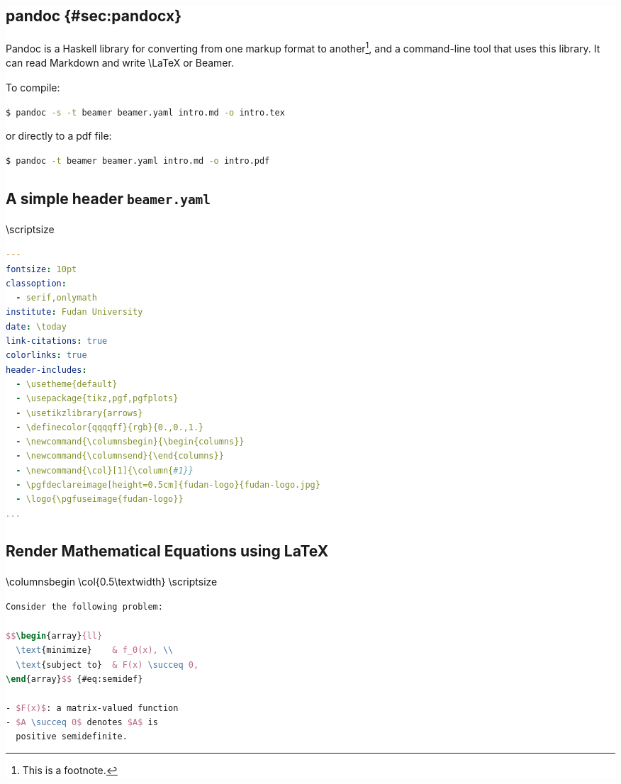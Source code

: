 ## pandoc {#sec:pandocx}

Pandoc is a Haskell library for converting from one markup format to
another[^1], and a command-line tool that uses this library. It can read
Markdown and write \LaTeX or Beamer.

To compile:

```bash
$ pandoc -s -t beamer beamer.yaml intro.md -o intro.tex
```

or directly to a pdf file:

```bash
$ pandoc -t beamer beamer.yaml intro.md -o intro.pdf
```

[^1]: This is a footnote.

## A simple header `beamer.yaml`

\scriptsize

```yaml
---
fontsize: 10pt
classoption:
  - serif,onlymath
institute: Fudan University
date: \today
link-citations: true
colorlinks: true
header-includes:
  - \usetheme{default}
  - \usepackage{tikz,pgf,pgfplots}
  - \usetikzlibrary{arrows}
  - \definecolor{qqqqff}{rgb}{0.,0.,1.}
  - \newcommand{\columnsbegin}{\begin{columns}}
  - \newcommand{\columnsend}{\end{columns}}
  - \newcommand{\col}[1]{\column{#1}}
  - \pgfdeclareimage[height=0.5cm]{fudan-logo}{fudan-logo.jpg}
  - \logo{\pgfuseimage{fudan-logo}}
...
```

## Render Mathematical Equations using LaTeX

\columnsbegin
\col{0.5\textwidth}
\scriptsize

```latex
Consider the following problem:

$$\begin{array}{ll}
  \text{minimize}    & f_0(x), \\
  \text{subject to}  & F(x) \succeq 0,
\end{array}$$ {#eq:semidef}

- $F(x)$: a matrix-valued function
- $A \succeq 0$ denotes $A$ is
  positive semidefinite.
```
